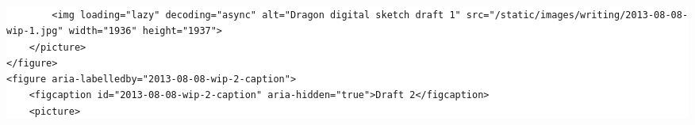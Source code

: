 			<img loading="lazy" decoding="async" alt="Dragon digital sketch draft 1" src="/static/images/writing/2013-08-08-wip-1.jpg" width="1936" height="1937">
		</picture>
	</figure>
	<figure aria-labelledby="2013-08-08-wip-2-caption">
		<figcaption id="2013-08-08-wip-2-caption" aria-hidden="true">Draft 2</figcaption>
		<picture>